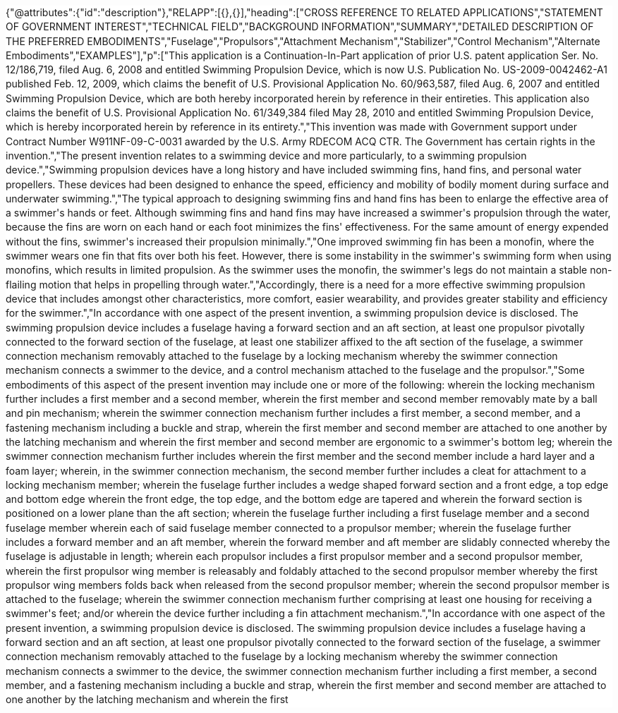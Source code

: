 {"@attributes":{"id":"description"},"RELAPP":[{},{}],"heading":["CROSS REFERENCE TO RELATED APPLICATIONS","STATEMENT OF GOVERNMENT INTEREST","TECHNICAL FIELD","BACKGROUND INFORMATION","SUMMARY","DETAILED DESCRIPTION OF THE PREFERRED EMBODIMENTS","Fuselage","Propulsors","Attachment Mechanism","Stabilizer","Control Mechanism","Alternate Embodiments","EXAMPLES"],"p":["This application is a Continuation-In-Part application of prior U.S. patent application Ser. No. 12\/186,719, filed Aug. 6, 2008 and entitled Swimming Propulsion Device, which is now U.S. Publication No. US-2009-0042462-A1 published Feb. 12, 2009, which claims the benefit of U.S. Provisional Application No. 60\/963,587, filed Aug. 6, 2007 and entitled Swimming Propulsion Device, which are both hereby incorporated herein by reference in their entireties. This application also claims the benefit of U.S. Provisional Application No. 61\/349,384 filed May 28, 2010 and entitled Swimming Propulsion Device, which is hereby incorporated herein by reference in its entirety.","This invention was made with Government support under Contract Number W911NF-09-C-0031 awarded by the U.S. Army RDECOM ACQ CTR. The Government has certain rights in the invention.","The present invention relates to a swimming device and more particularly, to a swimming propulsion device.","Swimming propulsion devices have a long history and have included swimming fins, hand fins, and personal water propellers. These devices had been designed to enhance the speed, efficiency and mobility of bodily moment during surface and underwater swimming.","The typical approach to designing swimming fins and hand fins has been to enlarge the effective area of a swimmer's hands or feet. Although swimming fins and hand fins may have increased a swimmer's propulsion through the water, because the fins are worn on each hand or each foot minimizes the fins' effectiveness. For the same amount of energy expended without the fins, swimmer's increased their propulsion minimally.","One improved swimming fin has been a monofin, where the swimmer wears one fin that fits over both his feet. However, there is some instability in the swimmer's swimming form when using monofins, which results in limited propulsion. As the swimmer uses the monofin, the swimmer's legs do not maintain a stable non-flailing motion that helps in propelling through water.","Accordingly, there is a need for a more effective swimming propulsion device that includes amongst other characteristics, more comfort, easier wearability, and provides greater stability and efficiency for the swimmer.","In accordance with one aspect of the present invention, a swimming propulsion device is disclosed. The swimming propulsion device includes a fuselage having a forward section and an aft section, at least one propulsor pivotally connected to the forward section of the fuselage, at least one stabilizer affixed to the aft section of the fuselage, a swimmer connection mechanism removably attached to the fuselage by a locking mechanism whereby the swimmer connection mechanism connects a swimmer to the device, and a control mechanism attached to the fuselage and the propulsor.","Some embodiments of this aspect of the present invention may include one or more of the following: wherein the locking mechanism further includes a first member and a second member, wherein the first member and second member removably mate by a ball and pin mechanism; wherein the swimmer connection mechanism further includes a first member, a second member, and a fastening mechanism including a buckle and strap, wherein the first member and second member are attached to one another by the latching mechanism and wherein the first member and second member are ergonomic to a swimmer's bottom leg; wherein the swimmer connection mechanism further includes wherein the first member and the second member include a hard layer and a foam layer; wherein, in the swimmer connection mechanism, the second member further includes a cleat for attachment to a locking mechanism member; wherein the fuselage further includes a wedge shaped forward section and a front edge, a top edge and bottom edge wherein the front edge, the top edge, and the bottom edge are tapered and wherein the forward section is positioned on a lower plane than the aft section; wherein the fuselage further including a first fuselage member and a second fuselage member wherein each of said fuselage member connected to a propulsor member; wherein the fuselage further includes a forward member and an aft member, wherein the forward member and aft member are slidably connected whereby the fuselage is adjustable in length; wherein each propulsor includes a first propulsor member and a second propulsor member, wherein the first propulsor wing member is releasably and foldably attached to the second propulsor member whereby the first propulsor wing members folds back when released from the second propulsor member; wherein the second propulsor member is attached to the fuselage; wherein the swimmer connection mechanism further comprising at least one housing for receiving a swimmer's feet; and\/or wherein the device further including a fin attachment mechanism.","In accordance with one aspect of the present invention, a swimming propulsion device is disclosed. The swimming propulsion device includes a fuselage having a forward section and an aft section, at least one propulsor pivotally connected to the forward section of the fuselage, a swimmer connection mechanism removably attached to the fuselage by a locking mechanism whereby the swimmer connection mechanism connects a swimmer to the device, the swimmer connection mechanism further including a first member, a second member, and a fastening mechanism including a buckle and strap, wherein the first member and second member are attached to one another by the latching mechanism and wherein the first